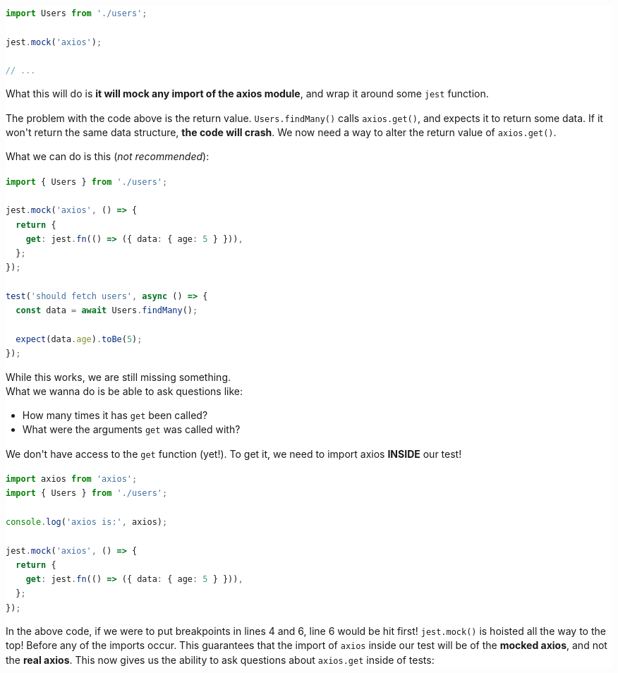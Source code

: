 ```ts
import Users from './users';

jest.mock('axios');

// ...
```

What this will do is **it will mock any import of the axios module**, and wrap it around some `jest` function.

The problem with the code above is the return value. `Users.findMany()` calls `axios.get()`, and expects it to return some data. If it won't return the same data structure, **the code will crash**. We now need a way to alter the return value of `axios.get()`.

What we can do is this (_not recommended_):

```ts
import { Users } from './users';

jest.mock('axios', () => {
  return {
    get: jest.fn(() => ({ data: { age: 5 } })),
  };
});

test('should fetch users', async () => {
  const data = await Users.findMany();

  expect(data.age).toBe(5);
});
```

While this works, we are still missing something.  
What we wanna do is be able to ask questions like:

- How many times it has `get` been called?
- What were the arguments `get` was called with?

We don't have access to the `get` function (yet!). To get it, we need to import axios **INSIDE** our test!

```ts showLineNumbers
import axios from 'axios';
import { Users } from './users';

console.log('axios is:', axios);

jest.mock('axios', () => {
  return {
    get: jest.fn(() => ({ data: { age: 5 } })),
  };
});
```

In the above code, if we were to put breakpoints in lines 4 and 6, line 6 would be hit first! `jest.mock()` is hoisted all the way to the top! Before any of the imports occur. This guarantees that the import of `axios` inside our test will be of the **mocked axios**, and not the **real axios**. This now gives us the ability to ask questions about `axios.get` inside of tests:

